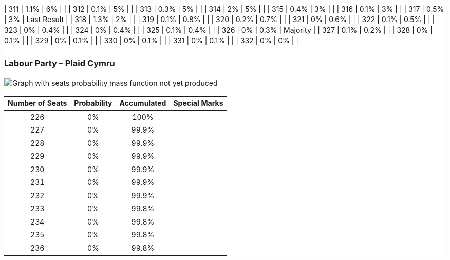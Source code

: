 | 311 | 1.1% | 6% |  |
| 312 | 0.1% | 5% |  |
| 313 | 0.3% | 5% |  |
| 314 | 2% | 5% |  |
| 315 | 0.4% | 3% |  |
| 316 | 0.1% | 3% |  |
| 317 | 0.5% | 3% | Last Result |
| 318 | 1.3% | 2% |  |
| 319 | 0.1% | 0.8% |  |
| 320 | 0.2% | 0.7% |  |
| 321 | 0% | 0.6% |  |
| 322 | 0.1% | 0.5% |  |
| 323 | 0% | 0.4% |  |
| 324 | 0% | 0.4% |  |
| 325 | 0.1% | 0.4% |  |
| 326 | 0% | 0.3% | Majority |
| 327 | 0.1% | 0.2% |  |
| 328 | 0% | 0.1% |  |
| 329 | 0% | 0.1% |  |
| 330 | 0% | 0.1% |  |
| 331 | 0% | 0.1% |  |
| 332 | 0% | 0% |  |

### Labour Party – Plaid Cymru

![Graph with seats probability mass function not yet produced](2019-01-11-BMGResearch-coalitions-seats-pmf-lab–pc.png "Seats Probability Mass Function")

| Number of Seats | Probability | Accumulated | Special Marks |
|:---------------:|:-----------:|:-----------:|:-------------:|
| 226 | 0% | 100% |  |
| 227 | 0% | 99.9% |  |
| 228 | 0% | 99.9% |  |
| 229 | 0% | 99.9% |  |
| 230 | 0% | 99.9% |  |
| 231 | 0% | 99.9% |  |
| 232 | 0% | 99.9% |  |
| 233 | 0% | 99.8% |  |
| 234 | 0% | 99.8% |  |
| 235 | 0% | 99.8% |  |
| 236 | 0% | 99.8% |  |